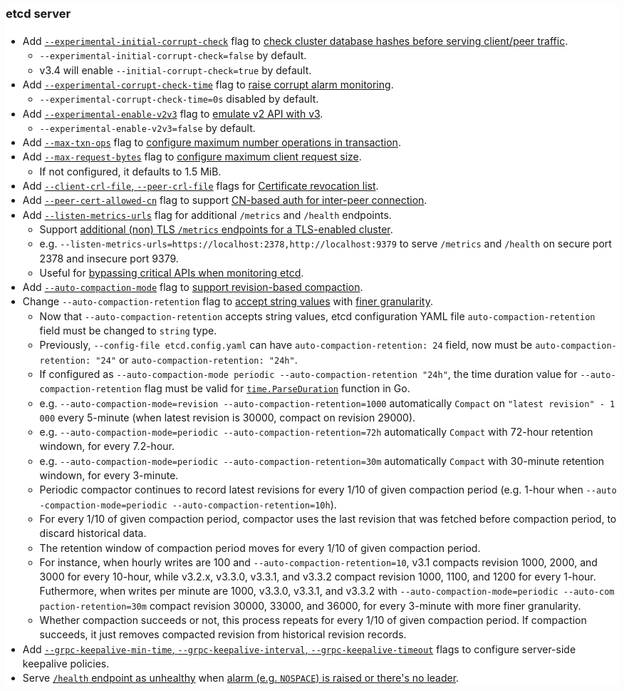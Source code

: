### etcd server

- Add [`--experimental-initial-corrupt-check`](https://go.etcd.io/etcd/pull/8554) flag to [check cluster database hashes before serving client/peer traffic](https://go.etcd.io/etcd/issues/8313).
  - `--experimental-initial-corrupt-check=false` by default.
  - v3.4 will enable `--initial-corrupt-check=true` by default.
- Add [`--experimental-corrupt-check-time`](https://go.etcd.io/etcd/pull/8420) flag to [raise corrupt alarm monitoring](https://go.etcd.io/etcd/issues/7125).
  - `--experimental-corrupt-check-time=0s` disabled by default.
- Add [`--experimental-enable-v2v3`](https://go.etcd.io/etcd/pull/8407) flag to [emulate v2 API with v3](https://go.etcd.io/etcd/issues/6925).
  - `--experimental-enable-v2v3=false` by default.
- Add [`--max-txn-ops`](https://go.etcd.io/etcd/pull/7976) flag to [configure maximum number operations in transaction](https://go.etcd.io/etcd/issues/7826).
- Add [`--max-request-bytes`](https://go.etcd.io/etcd/pull/7968) flag to [configure maximum client request size](https://go.etcd.io/etcd/issues/7923).
  - If not configured, it defaults to 1.5 MiB.
- Add [`--client-crl-file`, `--peer-crl-file`](https://go.etcd.io/etcd/pull/8124) flags for [Certificate revocation list](https://go.etcd.io/etcd/issues/4034).
- Add [`--peer-cert-allowed-cn`](https://go.etcd.io/etcd/pull/8616) flag to support [CN-based auth for inter-peer connection](https://go.etcd.io/etcd/issues/8262).
- Add [`--listen-metrics-urls`](https://go.etcd.io/etcd/pull/8242) flag for additional `/metrics` and `/health` endpoints.
  - Support [additional (non) TLS `/metrics` endpoints for a TLS-enabled cluster](https://go.etcd.io/etcd/pull/8282).
  - e.g. `--listen-metrics-urls=https://localhost:2378,http://localhost:9379` to serve `/metrics` and `/health` on secure port 2378 and insecure port 9379.
  - Useful for [bypassing critical APIs when monitoring etcd](https://go.etcd.io/etcd/issues/8060).
- Add [`--auto-compaction-mode`](https://go.etcd.io/etcd/pull/8123) flag to [support revision-based compaction](https://go.etcd.io/etcd/issues/8098).
- Change `--auto-compaction-retention` flag to [accept string values](https://go.etcd.io/etcd/pull/8563) with [finer granularity](https://go.etcd.io/etcd/issues/8503).
  - Now that `--auto-compaction-retention` accepts string values, etcd configuration YAML file `auto-compaction-retention` field must be changed to `string` type.
  - Previously, `--config-file etcd.config.yaml` can have `auto-compaction-retention: 24` field, now must be `auto-compaction-retention: "24"` or `auto-compaction-retention: "24h"`.
  - If configured as `--auto-compaction-mode periodic --auto-compaction-retention "24h"`, the time duration value for `--auto-compaction-retention` flag must be valid for [`time.ParseDuration`](https://golang.org/pkg/time/#ParseDuration) function in Go.
  - e.g. `--auto-compaction-mode=revision --auto-compaction-retention=1000` automatically `Compact` on `"latest revision" - 1000` every 5-minute (when latest revision is 30000, compact on revision 29000).
  - e.g. `--auto-compaction-mode=periodic --auto-compaction-retention=72h` automatically `Compact` with 72-hour retention windown, for every 7.2-hour.
  - e.g. `--auto-compaction-mode=periodic --auto-compaction-retention=30m` automatically `Compact` with 30-minute retention windown, for every 3-minute.
  - Periodic compactor continues to record latest revisions for every 1/10 of given compaction period (e.g. 1-hour when `--auto-compaction-mode=periodic --auto-compaction-retention=10h`).
  - For every 1/10 of given compaction period, compactor uses the last revision that was fetched before compaction period, to discard historical data.
  - The retention window of compaction period moves for every 1/10 of given compaction period.
  - For instance, when hourly writes are 100 and `--auto-compaction-retention=10`, v3.1 compacts revision 1000, 2000, and 3000 for every 10-hour, while v3.2.x, v3.3.0, v3.3.1, and v3.3.2 compact revision 1000, 1100, and 1200 for every 1-hour. Futhermore, when writes per minute are 1000, v3.3.0, v3.3.1, and v3.3.2 with `--auto-compaction-mode=periodic --auto-compaction-retention=30m` compact revision 30000, 33000, and 36000, for every 3-minute with more finer granularity.
  - Whether compaction succeeds or not, this process repeats for every 1/10 of given compaction period. If compaction succeeds, it just removes compacted revision from historical revision records.
- Add [`--grpc-keepalive-min-time`, `--grpc-keepalive-interval`, `--grpc-keepalive-timeout`](https://go.etcd.io/etcd/pull/8535) flags to configure server-side keepalive policies.
- Serve [`/health` endpoint as unhealthy](https://go.etcd.io/etcd/pull/8272) when [alarm (e.g. `NOSPACE`) is raised or there's no leader](https://go.etcd.io/etcd/issues/8207).